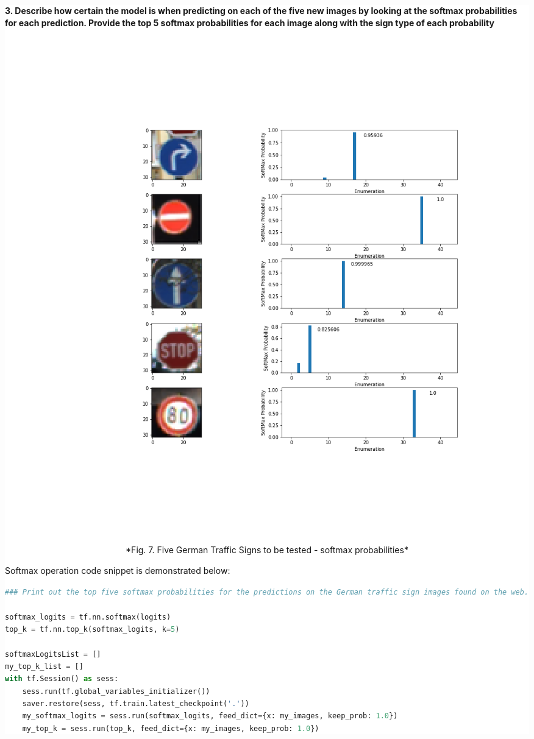 #### 3. Describe how certain the model is when predicting on each of the five new images by looking at the softmax probabilities for each prediction. Provide the top 5 softmax probabilities for each image along with the sign type of each probability

<figure style="align: center; text-align:center;">
  <img src="./examples/germanSignTested.png" width="1600" height="800" />
  <div align="center"> <br> 
   *Fig. 7. Five German Traffic Signs to be tested - softmax probabilities* <br/></div>
</figure>

Softmax operation code snippet is demonstrated below:

```python
### Print out the top five softmax probabilities for the predictions on the German traffic sign images found on the web. 

softmax_logits = tf.nn.softmax(logits)
top_k = tf.nn.top_k(softmax_logits, k=5)

softmaxLogitsList = []
my_top_k_list = []
with tf.Session() as sess:
    sess.run(tf.global_variables_initializer())
    saver.restore(sess, tf.train.latest_checkpoint('.'))
    my_softmax_logits = sess.run(softmax_logits, feed_dict={x: my_images, keep_prob: 1.0})
    my_top_k = sess.run(top_k, feed_dict={x: my_images, keep_prob: 1.0})
```